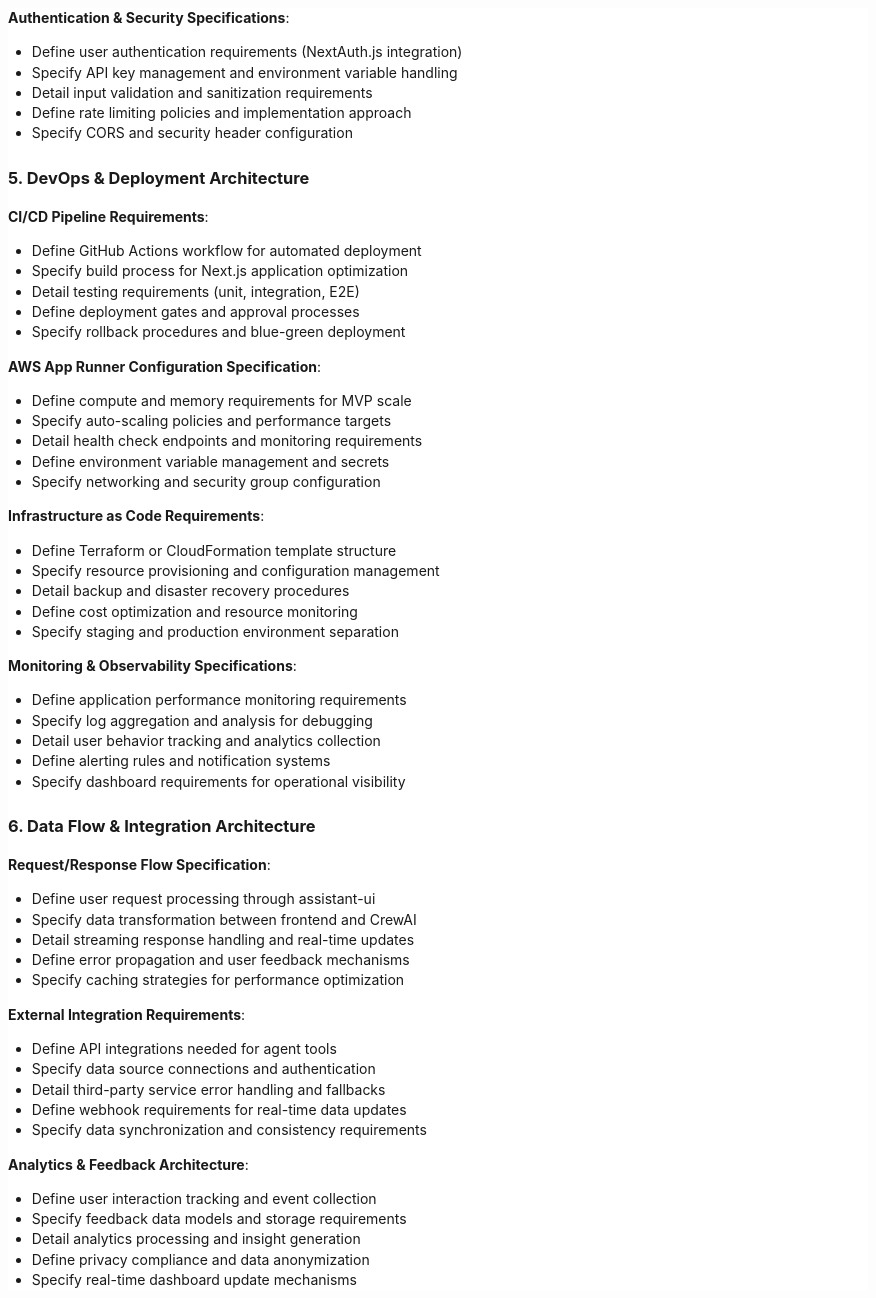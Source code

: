 **Authentication & Security Specifications**:
- Define user authentication requirements (NextAuth.js integration)
- Specify API key management and environment variable handling
- Detail input validation and sanitization requirements
- Define rate limiting policies and implementation approach
- Specify CORS and security header configuration

### 5. DevOps & Deployment Architecture

**CI/CD Pipeline Requirements**:
- Define GitHub Actions workflow for automated deployment
- Specify build process for Next.js application optimization
- Detail testing requirements (unit, integration, E2E)
- Define deployment gates and approval processes
- Specify rollback procedures and blue-green deployment

**AWS App Runner Configuration Specification**:
- Define compute and memory requirements for MVP scale
- Specify auto-scaling policies and performance targets
- Detail health check endpoints and monitoring requirements
- Define environment variable management and secrets
- Specify networking and security group configuration

**Infrastructure as Code Requirements**:
- Define Terraform or CloudFormation template structure
- Specify resource provisioning and configuration management
- Detail backup and disaster recovery procedures
- Define cost optimization and resource monitoring
- Specify staging and production environment separation

**Monitoring & Observability Specifications**:
- Define application performance monitoring requirements
- Specify log aggregation and analysis for debugging
- Detail user behavior tracking and analytics collection
- Define alerting rules and notification systems
- Specify dashboard requirements for operational visibility

### 6. Data Flow & Integration Architecture

**Request/Response Flow Specification**:
- Define user request processing through assistant-ui
- Specify data transformation between frontend and CrewAI
- Detail streaming response handling and real-time updates
- Define error propagation and user feedback mechanisms
- Specify caching strategies for performance optimization

**External Integration Requirements**:
- Define API integrations needed for agent tools
- Specify data source connections and authentication
- Detail third-party service error handling and fallbacks
- Define webhook requirements for real-time data updates
- Specify data synchronization and consistency requirements

**Analytics & Feedback Architecture**:
- Define user interaction tracking and event collection
- Specify feedback data models and storage requirements
- Detail analytics processing and insight generation
- Define privacy compliance and data anonymization
- Specify real-time dashboard update mechanisms
